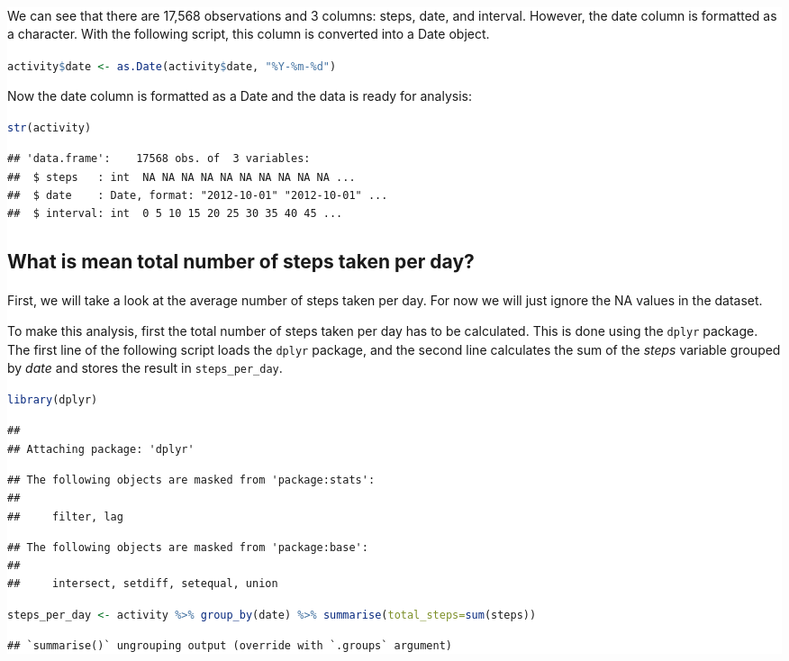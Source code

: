 We can see that there are 17,568 observations and 3 columns: steps, date, and interval. However, the date column is formatted as a character. With the following script, this column is converted into a Date object.


```r
activity$date <- as.Date(activity$date, "%Y-%m-%d")
```

Now the date column is formatted as a Date and the data is ready for analysis:


```r
str(activity)
```

```
## 'data.frame':	17568 obs. of  3 variables:
##  $ steps   : int  NA NA NA NA NA NA NA NA NA NA ...
##  $ date    : Date, format: "2012-10-01" "2012-10-01" ...
##  $ interval: int  0 5 10 15 20 25 30 35 40 45 ...
```

## What is mean total number of steps taken per day?

First, we will take a look at the average number of steps taken per day. For now we will just ignore the NA values in the dataset.

To make this analysis, first the total number of steps taken per day has to be calculated. This is done using the `dplyr` package. The first line of the following script loads the `dplyr` package, and the second line calculates the sum of the *steps* variable grouped by *date* and stores the result in `steps_per_day`.


```r
library(dplyr)
```

```
## 
## Attaching package: 'dplyr'
```

```
## The following objects are masked from 'package:stats':
## 
##     filter, lag
```

```
## The following objects are masked from 'package:base':
## 
##     intersect, setdiff, setequal, union
```

```r
steps_per_day <- activity %>% group_by(date) %>% summarise(total_steps=sum(steps))
```

```
## `summarise()` ungrouping output (override with `.groups` argument)
```
